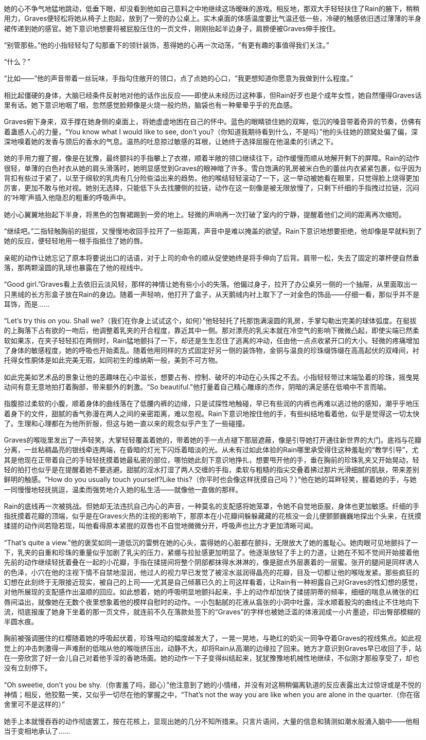 她的心不争气地猛地跳动，低垂下眼，却没看到他如自己意料之中地继续这场暧昧的游戏。相反地，那双大手轻轻扶住了Rain的腋下，稍稍用力，Graves便轻松将她从椅子上抱起，放到了一旁的办公桌上。实木桌面的体感温度要比气温还低一些，冷硬的触感依旧透过薄薄的半身裙传递到她的感官。她下意识地想要将被屁股压住的一页文件，刚刚抬起半边身子，肩膀便被Graves伸手按住。

“别管那些。”他的小指轻轻勾了勾那垂下的领针装饰，惹得她的心再一次动荡，“有更有趣的事值得我们关注。”

“什么？”

“比如——”他的声音带着一丝玩味，手指勾住敞开的领口，点了点她的心口，“我更想知道你愿意为我做到什么程度。”

相比起僵硬的身体，大脑已经条件反射地对他的话作出反应——即使从未经历过这种事，但Rain好歹也是个成年女性，她自然懂得Graves话里有话。她下意识地咽了咽，忽然感觉脸颊像是火烧一般灼热，脑袋也有一种晕晕乎乎的充血感。

Graves俯下身来，双手撑在她身侧的桌面上，将她虚虚地困在自己的怀中。蓝色的眼睛锁住她的双眸，低沉的嗓音带着奇异的节奏，仿佛有着蛊惑人心的力量，“You know what I would like to see, don’t you?（你知道我期待看到什么，不是吗）”他的头往她的颈窝处偏了偏，深深地嗅着她的发香与颈后的香水的气息。温热的吐息掠过敏感的耳根，让她终于选择屈服在他温柔的引诱之下。

她的手用力握了握，像是在犹豫，最终颤抖的手指攀上了衣襟，顺着半敞的领口继续往下，动作缓慢而顺从地解开剩下的屏障。Rain的动作很轻，单薄的白色衬衣从她的肩头滑落时，她明显感觉到Graves的眼神暗了许多。雪白饱满的乳房被米白色的蕾丝内衣紧紧包裹，似乎因为背扣有些过于紧了，以至于绵软的乳肉有几分险些溢出来的趋势。他的喉结轻轻滚动了一下，这一举动被她看在眼里，只觉得脸上烧得更加厉害，更加不敢与他对视。她别无选择，只能低下头去找腰侧的拉链，动作在这一刻像是被无限放慢了，只剩下纤细的手指拽过拉链，沉闷的‘咔嚓’声插入他隐忍的粗重的呼吸声中。

她小心翼翼地抬起下半身，将黑色的包臀裙踢到一旁的地上。轻微的声响再一次打破了室内的宁静，提醒着他们之间的距离再次缩短。

“继续吧。”二指轻触胸前的挺拔，又慢慢地收回手拉开了一些距离，声音中是难以掩盖的欲望。Rain下意识地想要拒绝，他却像是早就料到了她的反应，便轻轻地用一根手指抵住了她的唇。

亲昵的动作让她忘记了原本将要说出口的话语，对于上司的命令的顺从促使她终是将手伸向了后背。肩带一松，失去了固定的罩杯便自然垂落，那两颗滚圆的乳球也暴露在了他的视线中。

“Good girl.”Graves看上去依旧云淡风轻，那样的神情让她有些小小的失落。他偏过身子，拉开了办公桌另一侧的一个抽屉，从里面取出一只黑绒的长方形盒子放在Rain的身边。随着一声轻响，他打开了盒子，从天鹅绒内衬上取下了一对金色的饰品——仔细一看，那似乎并不是耳饰，而是……

“Let’s try this on you. Shall we?（我们在你身上试试这个，如何）”他轻轻托了托那饱满滚圆的乳房，手掌勾勒出完美的球体弧度。在挺拔的上胸落下占有欲的一吻后，他调整着乳夹的开合程度，靠近其中一侧。那对漂亮的乳尖本就在冷空气的影响下微微凸起，即使尖端已然柔软如果冻，在夹子轻轻扣在两侧时，Rain猛地颤抖了一下，却还是生生忍住了逃离的冲动，任由他一点点收紧开口的大小。轻微的疼痛增加了身体的敏感程度，她的呼吸也开始紊乱。随着他用同样的方式固定好另一侧的装饰物，金铜与温良的珍珠缀饰缀在高高起伏的双峰间，衬托得女性胴体是如此完美无瑕，如同初生的维纳斯一般，美到不可方物。

如此完美如艺术品的景象让他的恶趣味在心中滋长，想要占有、控制、破坏的冲动在心头挥之不去。小指轻轻带过末端坠着的珍珠，摇曳晃动间有意无意地拍打着胸部，带来额外的刺激。“So beautiful.”他打量着自己精心雕琢的杰作，阴暗的满足感在低喃中不言而喻。

指腹掠过柔软的小腹，顺着身体的曲线落在了低腰内裤的边缘，只是试探性地触碰，早已有些润的内裤也再难以逃过他的感知，潮乎乎地压着身下的文件，甜腻的香气弥漫在两人之间的亲密距离，难以忽视。Rain下意识地按住他的手，有些纠结地看着他，似乎是觉得这一切太快了。生理和心理都在为他所折服，但这与她一直以来的观念似乎产生了一些碰撞。

Graves的喉咙里发出了一声轻笑，大掌轻轻覆盖着她的，带着她的手一点点褪下那层遮蔽，像是引导她打开通往新世界的大门。底裆与花瓣分离，一丝粘稠晶亮的银线牵连两端，在昏暗的灯光下闪烁着暗淡的光。从未有过如此体验的Rain哪里承受得住这种羞耻的“教学引导”，尤其是他现在正带着自己的手轻轻抚摸着她最私密的部位，哪怕她此刻下意识地挣扎，想要甩开他的手，垂在胸前的珍珠乳夹又开始晃动，轻轻的拍打也似乎是在提醒着她不要逃避。甜腻的淫水打湿了两人交缠的手指，柔软与粗糙的指尖交叠着拂过那片光滑细腻的肌肤，带来差别鲜明的触感。“How do you usually touch yourself?Like this?（你平时也会像这样抚摸自己吗？）”他在她的耳畔轻笑，握着她的手，与她一同慢慢地轻抚挑逗，温柔而强势地介入她的私生活——就像他一直做的那样。

Rain的底线再一次被挑战。但她却无法违抗自己内心的声音，一种莫名的支配感将她笼罩，令她不自觉地臣服，身体也更加敏感。纤细的手指抚摸着花瓣的顶端，似乎是在Graves火热的注视的影响下，那原本在小花瓣间躲躲藏藏的花核没一会儿便颤颤巍巍地探出个头来，在抚摸揉搓的动作间若隐若现，叫他看得原本紧抿的双唇也不自觉地微微分开，呼吸声也比方才更加清晰可闻。

“That’s quite a view.”他的褒奖如同一道低沉的雷劈在她的心头，震得她的心脏都在颤抖，无限放大了她的羞耻心。她肉眼可见地颤抖了一下，乳夹的自重和珍珠的重量似乎加剧了乳尖的压力，紧绷与拉扯感更加明显了。他逐渐放轻了手上的力道，让她在不知不觉间开始接着他先前的动作继续轻抚着叠在一起的小花瓣，手指在揉搓间将整个阴部都抹得水淋淋的，像是甜点外层裹着的一层蜜。张开的腿间是同样诱人的色泽，小穴在他的注视下情不自禁地湿润，他过人的视力早已发觉了被淫水滋润得晶亮的花瓣，目及一切都让他的喉咙发紧。那些疯狂的幻想在此刻终于无限接近现实，被自己的上司——尤其是自己倾慕已久的上司这样看着，让Rain有一种袒露自己对Graves的性幻想的感觉，对他所展现的支配感作出温顺的回应。如此想着，她的呼吸明显地颤抖起来，手上的动作却加快了揉搓阴蒂的频率，细细的喘息从微张的红唇间溢出，就像她在无数个夜里想象着他的模样自慰时的动作。一小包黏腻的花液从翕张的小洞中吐露，淫水顺着股沟的曲线止不住地向下流，彻底报废了她身下坐着的那一页文件，就连前不久在落款处签下的“Graves”的字样也被她泛滥的体液润成一小片墨迹，印出臀部模糊的半圆水痕。

胸前被强调圈住的红樱随着她的呼吸起伏着，珍珠甩动的幅度越发大了，一晃一晃地，与艳红的奶尖一同争夺着Graves的视线焦点。如此视觉上的冲击刺激得一声难耐的低喘从他的喉咙挤压出，动静不大，却将Rain从高潮的边缘拉了回来。她方才意识到Graves早已收回了手，站在一旁欣赏了好一会儿自己对着他手淫的香艳场面。她的动作一下子变得纠结起来，犹犹豫豫地机械性地继续，不似刚才那般享受了，却也没有立刻停下。

“Oh sweetie, don’t you be shy.（你害羞了吗，甜心）”他注意到了她的小情绪，并没有对这稍稍偏离轨道的反应表露出太过惊讶或是不悦的神情；相反，他狡黠一笑，又似乎一切尽在他的掌握之中，“That’s not the way you are like when you are alone in the quarter.（你在宿舍里可不是这样的）”

她手上本就慢吞吞的动作彻底罢工，按在花核上，显现出她的几分不知所措来。只言片语间，大量的信息和猜测如潮水般涌入脑中——他相当于变相地承认了……

